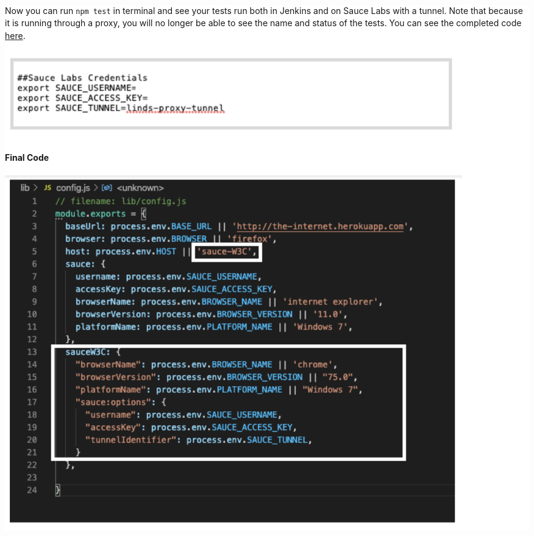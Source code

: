 Now you can run `npm test` in terminal and see your tests run both in Jenkins and on Sauce Labs with a tunnel. Note that because it is running through a proxy, you will no longer be able to see the name and status of the tests. You can see the completed code [here](https://github.com/walkerlj0/Selenium_Course_Example_Code/tree/master/javascript/Mod5/5.03).

<img src="assets/5.03I.png" alt="Bash Profile" width="750"/>


#### Final Code


<img src="assets/5.03J.png" alt="Sauce W3C environment variable" width="750"/>
